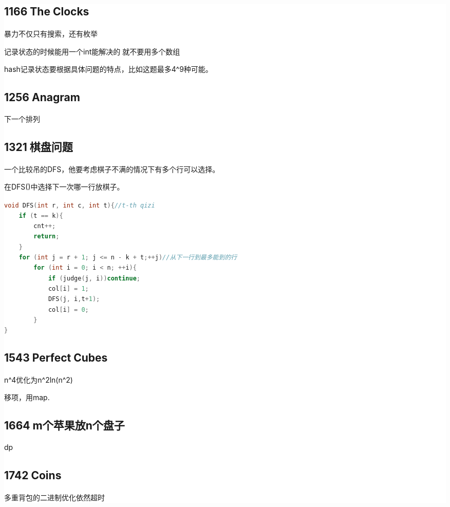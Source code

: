 ## 1166 The Clocks

暴力不仅只有搜索，还有枚举

记录状态的时候能用一个int能解决的 就不要用多个数组

hash记录状态要根据具体问题的特点，比如这题最多4^9种可能。



## 1256 Anagram

下一个排列



## 1321 棋盘问题

一个比较吊的DFS，他要考虑棋子不满的情况下有多个行可以选择。

在DFS()中选择下一次哪一行放棋子。

```c++
void DFS(int r, int c, int t){//t-th qizi
	if (t == k){
		cnt++;
		return;
	}
	for (int j = r + 1; j <= n - k + t;++j)//从下一行到最多能到的行
		for (int i = 0; i < n; ++i){
			if (judge(j, i))continue;
			col[i] = 1;
			DFS(j, i,t+1);
			col[i] = 0;
		}
}
```



## 1543 Perfect Cubes

n^4优化为n^2ln(n^2)

移项，用map.



## 1664 m个苹果放n个盘子

dp



## 1742 Coins

多重背包的二进制优化依然超时

